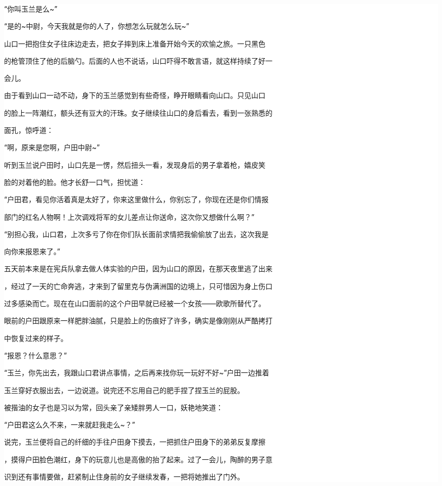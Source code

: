 

“你叫玉兰是么~”

“是的~中尉，今天我就是你的人了，你想怎么玩就怎么玩~”



山口一把抱住女子往床边走去，把女子摔到床上准备开始今天的欢愉之旅。一只黑色

的枪管顶住了他的后脑勺。后面的人也不说话，山口吓得不敢言语，就这样持续了好一

会儿。



由于看到山口一动不动，身下的玉兰感觉到有些奇怪，睁开眼睛看向山口。只见山口

的脸上一阵潮红，额头还有豆大的汗珠。女子继续往山口的身后看去，看到一张熟悉的

面孔，惊呼道：



“啊，原来是您啊，户田中尉~”

听到玉兰说户田时，山口先是一愣，然后扭头一看，发现身后的男子拿着枪，嬉皮笑

脸的对着他的脸。他才长舒一口气，担忧道：

“户田君，看见你活着真是太好了，你来这里做什么，你别忘了，你现在还是你们情报

部门的红名人物啊！上次调戏将军的女儿差点让你送命，这次你又想做什么啊？”



“别担心我，山口君，上次多亏了你在你们队长面前求情把我偷偷放了出去，这次我是

向你来报恩来了。”

五天前本来是在宪兵队拿去做人体实验的户田，因为山口的原因，在那天夜里逃了出来

，经过了一天的亡命奔逃，才来到了留里克与伪满洲国的边境上，只可惜因为身上伤口

过多感染而亡。现在在山口面前的这个户田早就已经被一个女孩——欧歌所替代了。

眼前的户田跟原来一样肥胖油腻，只是脸上的伤痕好了许多，确实是像刚刚从严酷拷打

中恢复过来的样子。



“报恩？什么意思？”

“玉兰，你先出去，我跟山口君讲点事情，之后再来找你玩一玩好不好~”户田一边推着

玉兰穿好衣服出去，一边说道。说完还不忘用自己的肥手捏了捏玉兰的屁股。

被揩油的女子也是习以为常，回头亲了亲矮胖男人一口，妖艳地笑道：



“户田君这么久不来，一来就赶我走么~？”

说完，玉兰便将自己的纤细的手往户田身下摸去，一把抓住户田身下的弟弟反复摩擦

，摸得户田脸色潮红，身下的玩意儿也是高傲的抬了起来。过了一会儿，陶醉的男子意

识到还有事情要做，赶紧制止住身前的女子继续发春，一把将她推出了门外。
